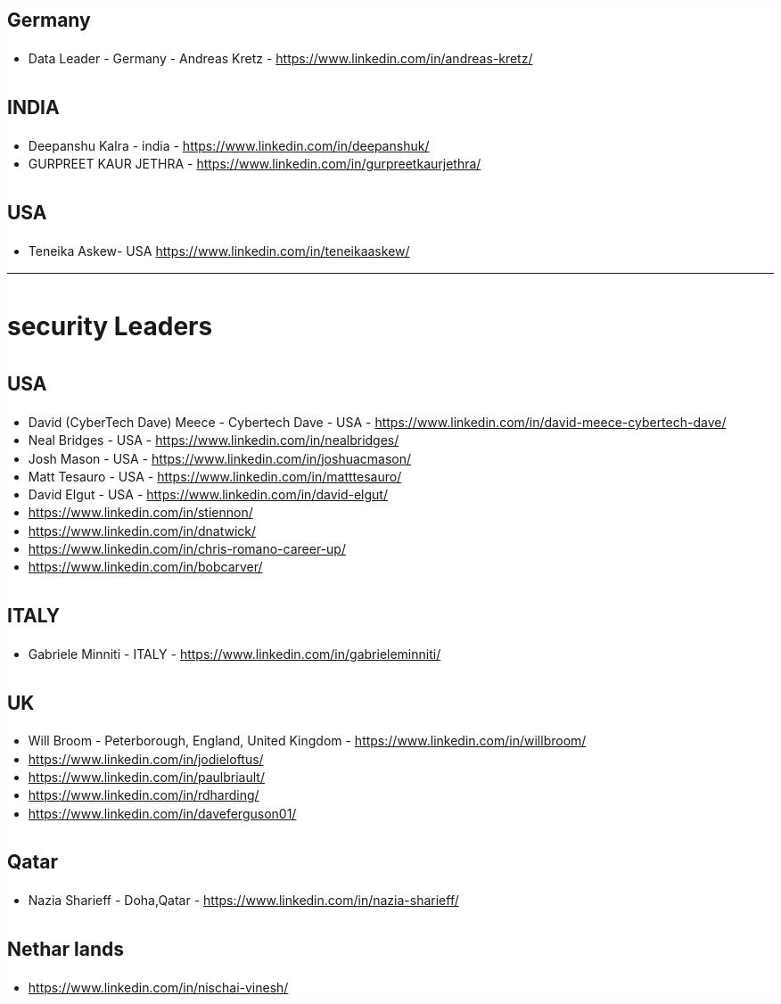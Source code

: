 ## Germany

- Data Leader - Germany - Andreas Kretz - https://www.linkedin.com/in/andreas-kretz/

## INDIA
- Deepanshu Kalra - india - https://www.linkedin.com/in/deepanshuk/
- GURPREET KAUR JETHRA - https://www.linkedin.com/in/gurpreetkaurjethra/

## USA
- Teneika Askew- USA https://www.linkedin.com/in/teneikaaskew/


--------------------------------------------------------------------

# security Leaders

## USA
- David (CyberTech Dave) Meece - Cybertech Dave  - USA -  https://www.linkedin.com/in/david-meece-cybertech-dave/ 
- Neal Bridges - USA -  https://www.linkedin.com/in/nealbridges/
- Josh Mason  - USA - https://www.linkedin.com/in/joshuacmason/
- Matt Tesauro - USA - https://www.linkedin.com/in/matttesauro/
- David Elgut - USA - https://www.linkedin.com/in/david-elgut/
- https://www.linkedin.com/in/stiennon/
- https://www.linkedin.com/in/dnatwick/
- https://www.linkedin.com/in/chris-romano-career-up/
- https://www.linkedin.com/in/bobcarver/

## ITALY

- Gabriele Minniti - ITALY - https://www.linkedin.com/in/gabrieleminniti/

## UK
- Will Broom  - Peterborough, England, United Kingdom - https://www.linkedin.com/in/willbroom/
- https://www.linkedin.com/in/jodieloftus/
- https://www.linkedin.com/in/paulbriault/
- https://www.linkedin.com/in/rdharding/
- https://www.linkedin.com/in/daveferguson01/

## Qatar

- Nazia Sharieff - Doha,Qatar - https://www.linkedin.com/in/nazia-sharieff/

## Nethar lands

- https://www.linkedin.com/in/nischai-vinesh/
